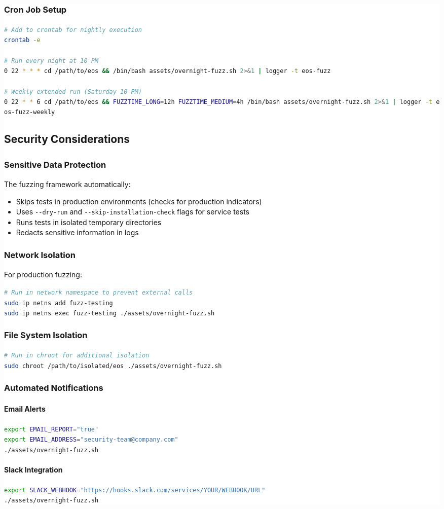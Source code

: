 ### Cron Job Setup

```bash
# Add to crontab for nightly execution
crontab -e

# Run every night at 10 PM
0 22 * * * cd /path/to/eos && /bin/bash assets/overnight-fuzz.sh 2>&1 | logger -t eos-fuzz

# Weekly extended run (Saturday 10 PM)
0 22 * * 6 cd /path/to/eos && FUZZTIME_LONG=12h FUZZTIME_MEDIUM=4h /bin/bash assets/overnight-fuzz.sh 2>&1 | logger -t eos-fuzz-weekly
```

## Security Considerations

### Sensitive Data Protection

The fuzzing framework automatically:
- Skips tests in production environments (checks for production indicators)
- Uses `--dry-run` and `--skip-installation-check` flags for service tests
- Runs tests in isolated temporary directories
- Redacts sensitive information in logs

### Network Isolation

For production fuzzing:
```bash
# Run in network namespace to prevent external calls
sudo ip netns add fuzz-testing
sudo ip netns exec fuzz-testing ./assets/overnight-fuzz.sh
```

### File System Isolation

```bash
# Run in chroot for additional isolation
sudo chroot /path/to/isolated/eos ./assets/overnight-fuzz.sh
```

### Automated Notifications

#### Email Alerts
```bash
export EMAIL_REPORT="true"
export EMAIL_ADDRESS="security-team@company.com"
./assets/overnight-fuzz.sh
```

#### Slack Integration
```bash
export SLACK_WEBHOOK="https://hooks.slack.com/services/YOUR/WEBHOOK/URL"
./assets/overnight-fuzz.sh
```
